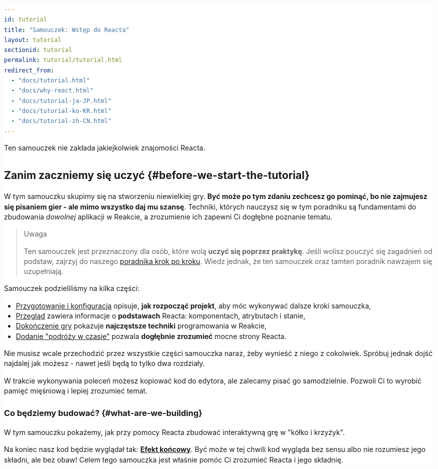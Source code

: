 ```yaml
---
id: tutorial
title: "Samouczek: Wstęp do Reacta"
layout: tutorial
sectionid: tutorial
permalink: tutorial/tutorial.html
redirect_from:
  - "docs/tutorial.html"
  - "docs/why-react.html"
  - "docs/tutorial-ja-JP.html"
  - "docs/tutorial-ko-KR.html"
  - "docs/tutorial-zh-CN.html"
---
```


Ten samouczek nie zakłada jakiejkolwiek znajomości Reacta.

## Zanim zaczniemy się uczyć {#before-we-start-the-tutorial}

W tym samouczku skupimy się na stworzeniu niewielkiej gry. **Być może po tym zdaniu zechcesz go pominąć, bo nie zajmujesz się pisaniem gier - ale mimo wszystko daj mu szansę**. Techniki, których nauczysz się w tym poradniku są fundamentami do zbudowania *dowolnej* aplikacji w Reakcie, a zrozumienie ich zapewni Ci dogłębne poznanie tematu.

>Uwaga
>
>Ten samouczek jest przeznaczony dla osób, które wolą **uczyć się poprzez praktykę**. Jeśli wolisz pouczyć się zagadnień od podstaw, zajrzyj do naszego [poradnika krok po kroku](/docs/hello-world.html). Wiedz jednak, że ten samouczek oraz tamten poradnik nawzajem się uzupełniają.

Samouczek podzieliliśmy na kilka części:

* [Przygotowanie i konfiguracja](#setup-for-the-tutorial) opisuje, **jak rozpocząć projekt**, aby móc wykonywać dalsze kroki samouczka,
* [Przegląd](#overview) zawiera informacje o **podstawach** Reacta: komponentach, atrybutach i stanie,
* [Dokończenie gry](#completing-the-game) pokazuje **najczęstsze techniki** programowania w Reakcie,
* [Dodanie "podróży w czasie"](#adding-time-travel) pozwala **dogłębnie zrozumieć** mocne strony Reacta.

Nie musisz wcale przechodzić przez wszystkie części samouczka naraz, żeby wynieść z niego z cokolwiek. Spróbuj jednak dojść najdalej jak możesz - nawet jeśli będą to tylko dwa rozdziały.

W trakcie wykonywania poleceń możesz kopiować kod do edytora, ale zalecamy pisać go samodzielnie. Pozwoli Ci to wyrobić pamięć mięśniową i lepiej zrozumieć temat.

### Co będziemy budować? {#what-are-we-building}

W tym samouczku pokażemy, jak przy pomocy Reacta zbudować interaktywną grę w "kółko i krzyżyk".

Na koniec nasz kod będzie wyglądał tak: **[Efekt końcowy](https://codepen.io/gaearon/pen/gWWZgR?editors=0010)**. Być może w tej chwili kod wygląda bez sensu albo nie rozumiesz jego składni, ale bez obaw! Celem tego samouczka jest właśnie pomóc Ci zrozumieć Reacta i jego składnię.

